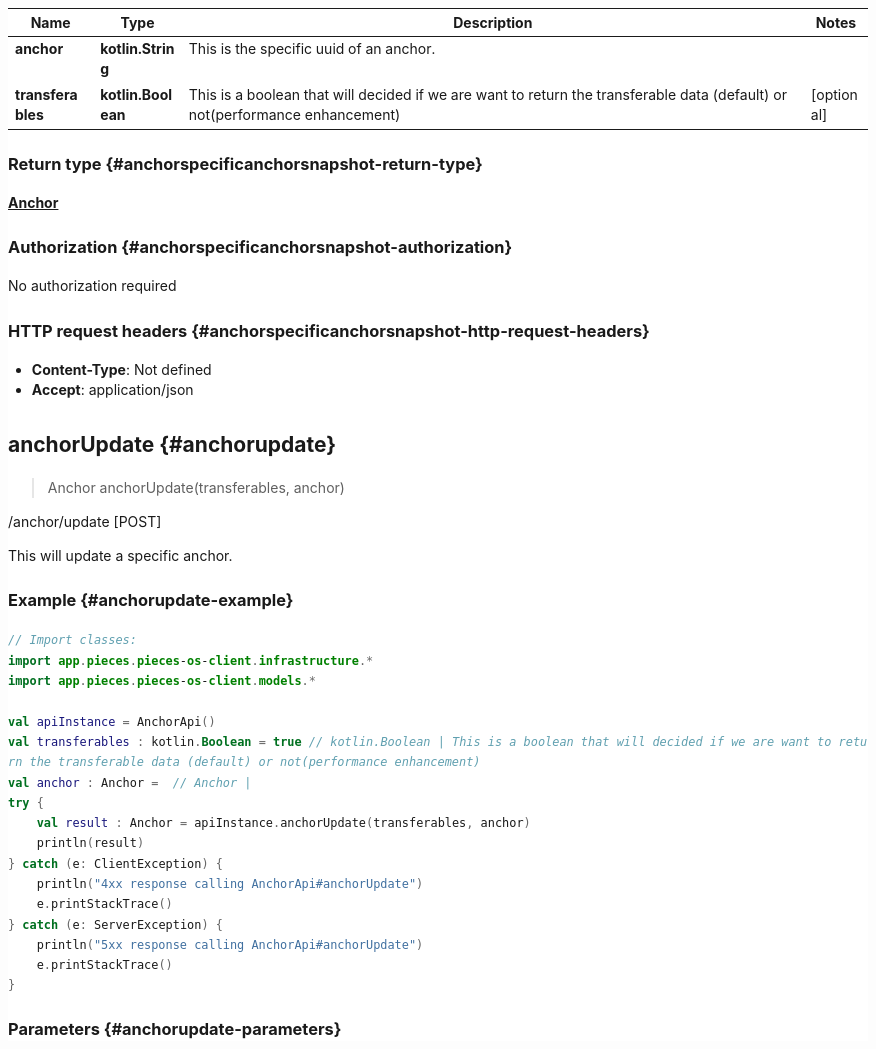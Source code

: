 Name | Type | Description  | Notes
------------- | ------------- | ------------- | -------------
 **anchor** | **kotlin.String**| This is the specific uuid of an anchor. |
 **transferables** | **kotlin.Boolean**| This is a boolean that will decided if we are want to return the transferable data (default) or not(performance enhancement) | [optional]

### Return type {#anchorspecificanchorsnapshot-return-type}

[**Anchor**](../models/Anchor)

### Authorization {#anchorspecificanchorsnapshot-authorization}

No authorization required

### HTTP request headers {#anchorspecificanchorsnapshot-http-request-headers}

 - **Content-Type**: Not defined
 - **Accept**: application/json

## **anchorUpdate** {#anchorupdate}
> Anchor anchorUpdate(transferables, anchor)

/anchor/update [POST]

This will update a specific anchor.

### Example {#anchorupdate-example}
```kotlin
// Import classes:
import app.pieces.pieces-os-client.infrastructure.*
import app.pieces.pieces-os-client.models.*

val apiInstance = AnchorApi()
val transferables : kotlin.Boolean = true // kotlin.Boolean | This is a boolean that will decided if we are want to return the transferable data (default) or not(performance enhancement)
val anchor : Anchor =  // Anchor | 
try {
    val result : Anchor = apiInstance.anchorUpdate(transferables, anchor)
    println(result)
} catch (e: ClientException) {
    println("4xx response calling AnchorApi#anchorUpdate")
    e.printStackTrace()
} catch (e: ServerException) {
    println("5xx response calling AnchorApi#anchorUpdate")
    e.printStackTrace()
}
```

### Parameters {#anchorupdate-parameters}
